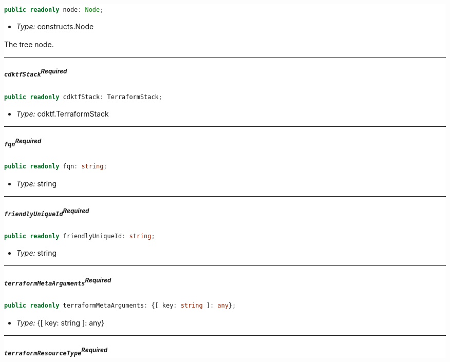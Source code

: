 ```typescript
public readonly node: Node;
```

- *Type:* constructs.Node

The tree node.

---

##### `cdktfStack`<sup>Required</sup> <a name="cdktfStack" id="@cdktf/provider-consul.dataConsulAclRole.DataConsulAclRole.property.cdktfStack"></a>

```typescript
public readonly cdktfStack: TerraformStack;
```

- *Type:* cdktf.TerraformStack

---

##### `fqn`<sup>Required</sup> <a name="fqn" id="@cdktf/provider-consul.dataConsulAclRole.DataConsulAclRole.property.fqn"></a>

```typescript
public readonly fqn: string;
```

- *Type:* string

---

##### `friendlyUniqueId`<sup>Required</sup> <a name="friendlyUniqueId" id="@cdktf/provider-consul.dataConsulAclRole.DataConsulAclRole.property.friendlyUniqueId"></a>

```typescript
public readonly friendlyUniqueId: string;
```

- *Type:* string

---

##### `terraformMetaArguments`<sup>Required</sup> <a name="terraformMetaArguments" id="@cdktf/provider-consul.dataConsulAclRole.DataConsulAclRole.property.terraformMetaArguments"></a>

```typescript
public readonly terraformMetaArguments: {[ key: string ]: any};
```

- *Type:* {[ key: string ]: any}

---

##### `terraformResourceType`<sup>Required</sup> <a name="terraformResourceType" id="@cdktf/provider-consul.dataConsulAclRole.DataConsulAclRole.property.terraformResourceType"></a>

